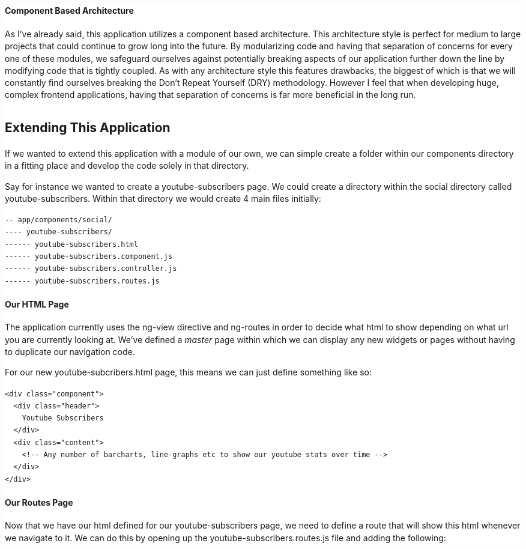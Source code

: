 #### Component Based Architecture

As I’ve already said, this application utilizes a component based architecture. This architecture style is perfect for medium to large projects that could continue to grow long into the future. By modularizing code and having that separation of concerns for every one of these modules, we safeguard ourselves against potentially breaking aspects of our application further down the line by modifying code that is tightly coupled.
As with any architecture style this features drawbacks, the biggest of which is that we will constantly find ourselves breaking the Don’t Repeat Yourself (DRY) methodology. However I feel that when developing huge, complex frontend applications, having that separation of concerns is far more beneficial in the long run.

## Extending This Application

If we wanted to extend this application with a module of our own, we can simple create a folder within our components directory in a fitting place and develop the code solely in that directory.

Say for instance we wanted to create a youtube-subscribers page. We could create a directory within the social directory called youtube-subscribers. Within that directory we would create 4 main files initially:

~~~
-- app/components/social/
---- youtube-subscribers/
------ youtube-subscribers.html
------ youtube-subscribers.component.js
------ youtube-subscribers.controller.js
------ youtube-subscribers.routes.js
~~~

#### Our HTML Page

The application currently uses the ng-view directive and ng-routes in order to decide what html to show depending on what url you are currently looking at. We’ve defined a *master* page within which we can display any new widgets or pages without having to duplicate our navigation code.

For our new youtube-subcribers.html page, this means we can just define something like so:

~~~
<div class="component">
  <div class="header">
    Youtube Subscribers
  </div>
  <div class="content">
    <!-- Any number of barcharts, line-graphs etc to show our youtube stats over time -->
  </div>
</div>
~~~

#### Our Routes Page

Now that we have our html defined for our youtube-subscribers page, we need to define a route that will show this html whenever we navigate to it. We can do this by opening up the youtube-subscribers.routes.js file and adding the following:
